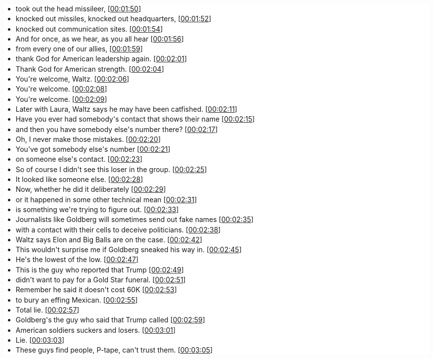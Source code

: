 *  took out the head missileer, [[00:01:50](https://www.youtube.com/watch?v=ZWsxj2ZV-xk&t=110.17999999999999s)]
*  knocked out missiles, knocked out headquarters, [[00:01:52](https://www.youtube.com/watch?v=ZWsxj2ZV-xk&t=112.08s)]
*  knocked out communication sites. [[00:01:54](https://www.youtube.com/watch?v=ZWsxj2ZV-xk&t=114.33999999999999s)]
*  And for once, as we hear, as you all hear [[00:01:56](https://www.youtube.com/watch?v=ZWsxj2ZV-xk&t=116.77999999999999s)]
*  from every one of our allies, [[00:01:59](https://www.youtube.com/watch?v=ZWsxj2ZV-xk&t=119.91999999999999s)]
*  thank God for American leadership again. [[00:02:01](https://www.youtube.com/watch?v=ZWsxj2ZV-xk&t=121.77999999999999s)]
*  Thank God for American strength. [[00:02:04](https://www.youtube.com/watch?v=ZWsxj2ZV-xk&t=124.16s)]
*  You're welcome, Waltz. [[00:02:06](https://www.youtube.com/watch?v=ZWsxj2ZV-xk&t=126.32s)]
*  You're welcome. [[00:02:08](https://www.youtube.com/watch?v=ZWsxj2ZV-xk&t=128.12s)]
*  You're welcome. [[00:02:09](https://www.youtube.com/watch?v=ZWsxj2ZV-xk&t=129.32s)]
*  Later with Laura, Waltz says he may have been catfished. [[00:02:11](https://www.youtube.com/watch?v=ZWsxj2ZV-xk&t=131.01999999999998s)]
*  Have you ever had somebody's contact that shows their name [[00:02:15](https://www.youtube.com/watch?v=ZWsxj2ZV-xk&t=135.4s)]
*  and then you have somebody else's number there? [[00:02:17](https://www.youtube.com/watch?v=ZWsxj2ZV-xk&t=137.76s)]
*  Oh, I never make those mistakes. [[00:02:20](https://www.youtube.com/watch?v=ZWsxj2ZV-xk&t=140.14s)]
*  You've got somebody else's number [[00:02:21](https://www.youtube.com/watch?v=ZWsxj2ZV-xk&t=141.82000000000002s)]
*  on someone else's contact. [[00:02:23](https://www.youtube.com/watch?v=ZWsxj2ZV-xk&t=143.92000000000002s)]
*  So of course I didn't see this loser in the group. [[00:02:25](https://www.youtube.com/watch?v=ZWsxj2ZV-xk&t=145.56s)]
*  It looked like someone else. [[00:02:28](https://www.youtube.com/watch?v=ZWsxj2ZV-xk&t=148.16000000000003s)]
*  Now, whether he did it deliberately [[00:02:29](https://www.youtube.com/watch?v=ZWsxj2ZV-xk&t=149.46s)]
*  or it happened in some other technical mean [[00:02:31](https://www.youtube.com/watch?v=ZWsxj2ZV-xk&t=151.20000000000002s)]
*  is something we're trying to figure out. [[00:02:33](https://www.youtube.com/watch?v=ZWsxj2ZV-xk&t=153.8s)]
*  Journalists like Goldberg will sometimes send out fake names [[00:02:35](https://www.youtube.com/watch?v=ZWsxj2ZV-xk&t=155.26000000000002s)]
*  with a contact with their cells to deceive politicians. [[00:02:38](https://www.youtube.com/watch?v=ZWsxj2ZV-xk&t=158.48000000000002s)]
*  Waltz says Elon and Big Balls are on the case. [[00:02:42](https://www.youtube.com/watch?v=ZWsxj2ZV-xk&t=162.4s)]
*  This wouldn't surprise me if Goldberg sneaked his way in. [[00:02:45](https://www.youtube.com/watch?v=ZWsxj2ZV-xk&t=165.24s)]
*  He's the lowest of the low. [[00:02:47](https://www.youtube.com/watch?v=ZWsxj2ZV-xk&t=167.98000000000002s)]
*  This is the guy who reported that Trump [[00:02:49](https://www.youtube.com/watch?v=ZWsxj2ZV-xk&t=169.72000000000003s)]
*  didn't want to pay for a Gold Star funeral. [[00:02:51](https://www.youtube.com/watch?v=ZWsxj2ZV-xk&t=171.38000000000002s)]
*  Remember he said it doesn't cost 60K [[00:02:53](https://www.youtube.com/watch?v=ZWsxj2ZV-xk&t=173.78s)]
*  to bury an effing Mexican. [[00:02:55](https://www.youtube.com/watch?v=ZWsxj2ZV-xk&t=175.74s)]
*  Total lie. [[00:02:57](https://www.youtube.com/watch?v=ZWsxj2ZV-xk&t=177.76000000000002s)]
*  Goldberg's the guy who said that Trump called [[00:02:59](https://www.youtube.com/watch?v=ZWsxj2ZV-xk&t=179.12s)]
*  American soldiers suckers and losers. [[00:03:01](https://www.youtube.com/watch?v=ZWsxj2ZV-xk&t=181.02s)]
*  Lie. [[00:03:03](https://www.youtube.com/watch?v=ZWsxj2ZV-xk&t=183.46s)]
*  These guys find people, P-tape, can't trust them. [[00:03:05](https://www.youtube.com/watch?v=ZWsxj2ZV-xk&t=185.20000000000002s)]
